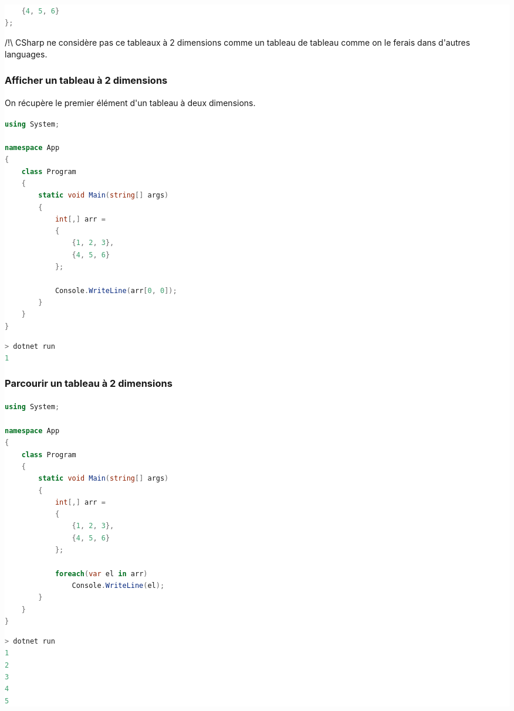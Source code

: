 ```cs
    {4, 5, 6}
};
```

/!\ CSharp ne considère pas ce tableaux à 2 dimensions comme un tableau de tableau comme on le ferais dans d'autres languages.

### Afficher un tableau à 2 dimensions

On récupère le premier élément d'un tableau à deux dimensions.

```cs
using System;

namespace App
{
    class Program
    {
        static void Main(string[] args)
        {
            int[,] arr =
            {
                {1, 2, 3},
                {4, 5, 6}
            };

            Console.WriteLine(arr[0, 0]);
        }
    }
}
```
```powershell
> dotnet run
1
```

### Parcourir un tableau à 2 dimensions

```cs
using System;

namespace App
{
    class Program
    {
        static void Main(string[] args)
        {
            int[,] arr =
            {
                {1, 2, 3},
                {4, 5, 6}
            };

            foreach(var el in arr)
                Console.WriteLine(el);
        }
    }
}
```
```powershell
> dotnet run
1
2
3
4
5
```